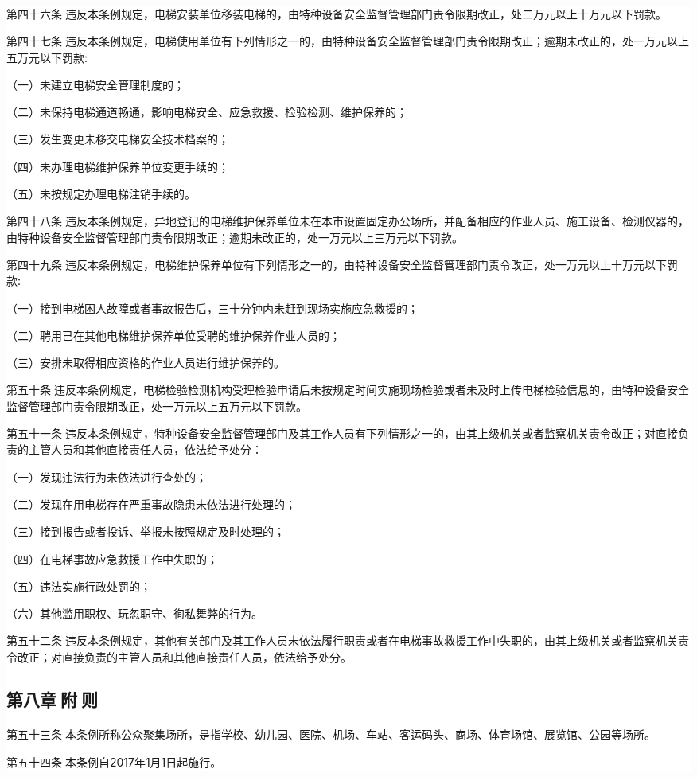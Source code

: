 第四十六条 违反本条例规定，电梯安装单位移装电梯的，由特种设备安全监督管理部门责令限期改正，处二万元以上十万元以下罚款。

第四十七条 违反本条例规定，电梯使用单位有下列情形之一的，由特种设备安全监督管理部门责令限期改正；逾期未改正的，处一万元以上五万元以下罚款:

（一）未建立电梯安全管理制度的；

（二）未保持电梯通道畅通，影响电梯安全、应急救援、检验检测、维护保养的；

（三）发生变更未移交电梯安全技术档案的；

（四）未办理电梯维护保养单位变更手续的；

（五）未按规定办理电梯注销手续的。

第四十八条 违反本条例规定，异地登记的电梯维护保养单位未在本市设置固定办公场所，并配备相应的作业人员、施工设备、检测仪器的，由特种设备安全监督管理部门责令限期改正；逾期未改正的，处一万元以上三万元以下罚款。

第四十九条 违反本条例规定，电梯维护保养单位有下列情形之一的，由特种设备安全监督管理部门责令改正，处一万元以上十万元以下罚款:

（一）接到电梯困人故障或者事故报告后，三十分钟内未赶到现场实施应急救援的；

（二）聘用已在其他电梯维护保养单位受聘的维护保养作业人员的；

（三）安排未取得相应资格的作业人员进行维护保养的。

第五十条 违反本条例规定，电梯检验检测机构受理检验申请后未按规定时间实施现场检验或者未及时上传电梯检验信息的，由特种设备安全监督管理部门责令限期改正，处一万元以上五万元以下罚款。

第五十一条 违反本条例规定，特种设备安全监督管理部门及其工作人员有下列情形之一的，由其上级机关或者监察机关责令改正；对直接负责的主管人员和其他直接责任人员，依法给予处分：

（一）发现违法行为未依法进行查处的；

（二）发现在用电梯存在严重事故隐患未依法进行处理的；

（三）接到报告或者投诉、举报未按照规定及时处理的；

（四）在电梯事故应急救援工作中失职的；

（五）违法实施行政处罚的；

（六）其他滥用职权、玩忽职守、徇私舞弊的行为。

第五十二条 违反本条例规定，其他有关部门及其工作人员未依法履行职责或者在电梯事故救援工作中失职的，由其上级机关或者监察机关责令改正；对直接负责的主管人员和其他直接责任人员，依法给予处分。

## 第八章  附    则

第五十三条 本条例所称公众聚集场所，是指学校、幼儿园、医院、机场、车站、客运码头、商场、体育场馆、展览馆、公园等场所。

第五十四条 本条例自2017年1月1日起施行。

